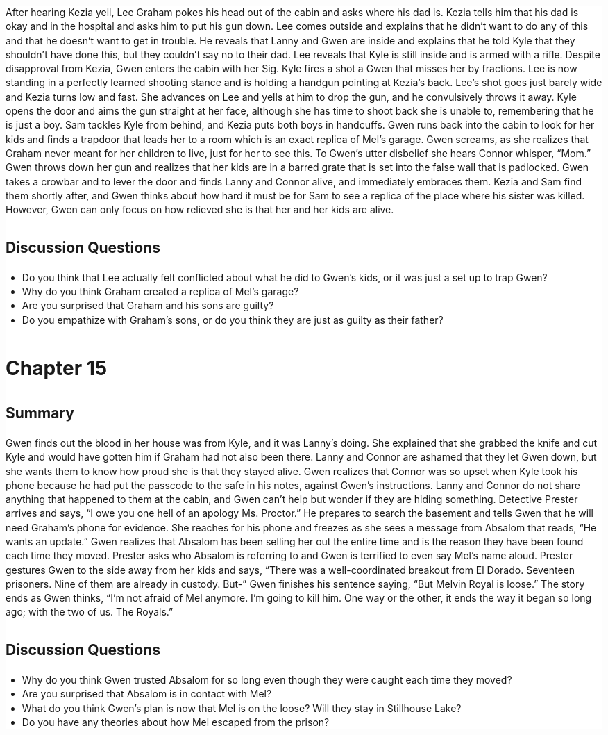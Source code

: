 After hearing Kezia yell, Lee Graham pokes his head out of the cabin and asks where his dad is. Kezia tells him that his dad is okay and in the hospital and asks him to put his gun down. Lee comes outside and explains that he didn’t want to do any of this and that he doesn’t want to get in trouble. He reveals that Lanny and Gwen are inside and explains that he told Kyle that they shouldn’t have done this, but they couldn’t say no to their dad. Lee reveals that Kyle is still inside and is armed with a rifle.
Despite disapproval from Kezia, Gwen enters the cabin with her Sig. Kyle fires a shot a Gwen that misses her by fractions. Lee is now standing in a perfectly learned shooting stance and is holding a handgun pointing at Kezia’s back. Lee’s shot goes just barely wide and Kezia turns low and fast. She advances on Lee and yells at him to drop the gun, and he convulsively throws it away. 
Kyle opens the door and aims the gun straight at her face, although she has time to shoot back she is unable to, remembering that he is just a boy. Sam tackles Kyle from behind, and Kezia puts both boys in handcuffs. Gwen runs back into the cabin to look for her kids and finds a trapdoor that leads her to a room which is an exact replica of Mel’s garage. Gwen screams, as she realizes that Graham never meant for her children to live, just for her to see this.
To Gwen’s utter disbelief she hears Connor whisper, “Mom.” Gwen throws down her gun and realizes that her kids are in a barred grate that is set into the false wall that is padlocked. Gwen takes a crowbar and to lever the door and finds Lanny and Connor alive, and immediately embraces them. Kezia and Sam find them shortly after, and Gwen thinks about how hard it must be for Sam to see a replica of the place where his sister was killed. However, Gwen can only focus on how relieved she is that her and her kids are alive.
## Discussion Questions
* Do you think that Lee actually felt conflicted about what he did to Gwen’s kids, or it was just a set up to trap Gwen?
* Why do you think Graham created a replica of Mel’s garage?
* Are you surprised that Graham and his sons are guilty?
* Do you empathize with Graham’s sons, or do you think they are just as guilty as their father?
# Chapter 15 
## Summary
Gwen finds out the blood in her house was from Kyle, and it was Lanny’s doing. She explained that she grabbed the knife and cut Kyle and would have gotten him if Graham had not also been there. Lanny and Connor are ashamed that they let Gwen down, but she wants them to know how proud she is that they stayed alive. 
Gwen realizes that Connor was so upset when Kyle took his phone because he had put the passcode to the safe in his notes, against Gwen’s instructions. Lanny and Connor do not share anything that happened to them at the cabin, and Gwen can’t help but wonder if they are hiding something. 
Detective Prester arrives and says, “I owe you one hell of an apology Ms. Proctor.” He prepares to search the basement and tells Gwen that he will need Graham’s phone for evidence. She reaches for his phone and freezes as she sees a message from Absalom that reads, “He wants an update.” Gwen realizes that Absalom has been selling her out the entire time and is the reason they have been found each time they moved. Prester asks who Absalom is referring to and Gwen is terrified to even say Mel’s name aloud. 
Prester gestures Gwen to the side away from her kids and says, “There was a well-coordinated breakout from El Dorado. Seventeen prisoners. Nine of them are already in custody. But-” Gwen finishes his sentence saying, “But Melvin Royal is loose.”
The story ends as Gwen thinks, “I’m not afraid of Mel anymore. I’m going to kill him. One way or the other, it ends the way it began so long ago; with the two of us. The Royals.”
## Discussion Questions
* Why do you think Gwen trusted Absalom for so long even though they were caught each time they moved?
* Are you surprised that Absalom is in contact with Mel?
* What do you think Gwen’s plan is now that Mel is on the loose? Will they stay in Stillhouse Lake?
* Do you have any theories about how Mel escaped from the prison?